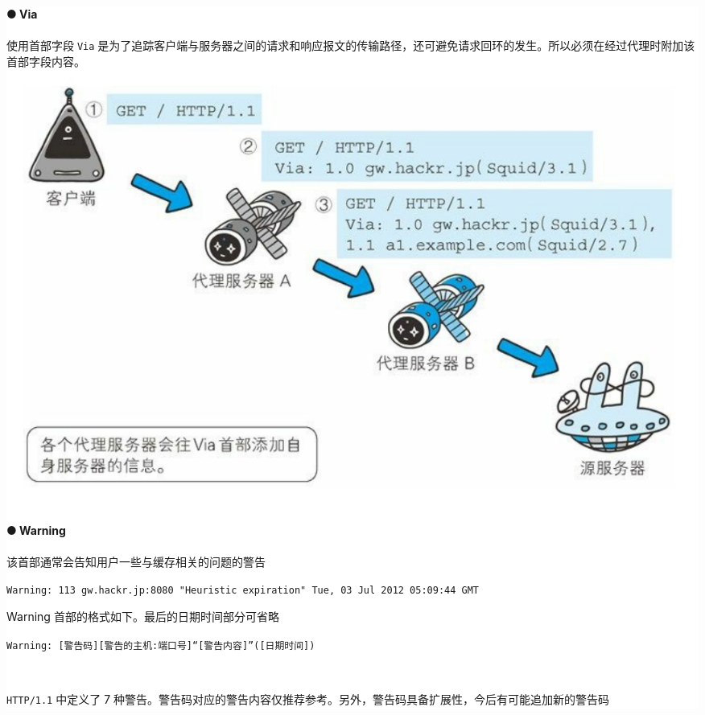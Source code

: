 #### ● Via
使用首部字段 `Via` 是为了追踪客户端与服务器之间的请求和响应报文的传输路径，还可避免请求回环的发生。所以必须在经过代理时附加该首部字段内容。
![img](./image/via.png)

#### ● Warning
该首部通常会告知用户一些与缓存相关的问题的警告
```http
Warning: 113 gw.hackr.jp:8080 "Heuristic expiration" Tue, 03 Jul 2012 05:09:44 GMT
```

Warning 首部的格式如下。最后的日期时间部分可省略
```http
Warning: [警告码][警告的主机:端口号]“[警告内容]”([日期时间])
```
<br/>

`HTTP/1.1` 中定义了 7 种警告。警告码对应的警告内容仅推荐参考。另外，警告码具备扩展性，今后有可能追加新的警告码
